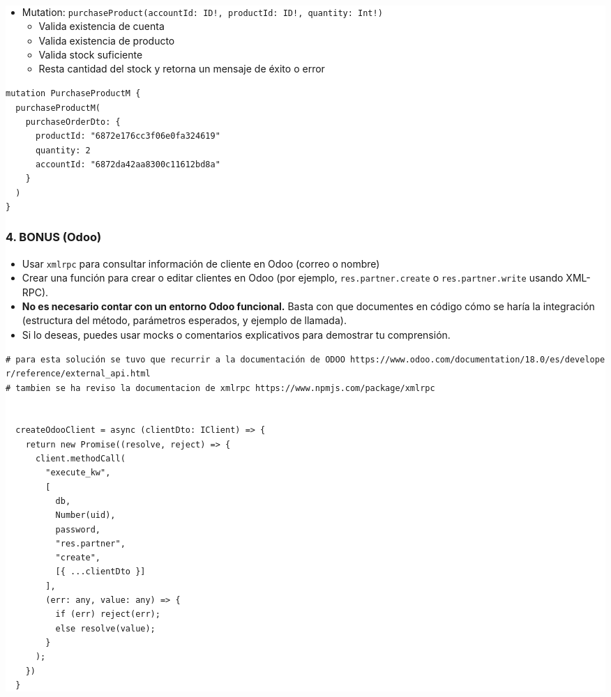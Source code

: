 - Mutation: `purchaseProduct(accountId: ID!, productId: ID!, quantity: Int!)`
  - Valida existencia de cuenta
  - Valida existencia de producto
  - Valida stock suficiente
  - Resta cantidad del stock y retorna un mensaje de éxito o error

```
mutation PurchaseProductM {
  purchaseProductM(
    purchaseOrderDto: {
      productId: "6872e176cc3f06e0fa324619"
      quantity: 2
      accountId: "6872da42aa8300c11612bd8a"
    }
  )
}
```

### 4. BONUS (Odoo)

- Usar `xmlrpc` para consultar información de cliente en Odoo (correo o nombre)
- Crear una función para crear o editar clientes en Odoo (por ejemplo, `res.partner.create` o `res.partner.write` usando XML-RPC).
- **No es necesario contar con un entorno Odoo funcional.** Basta con que documentes en código cómo se haría la integración (estructura del método, parámetros esperados, y ejemplo de llamada).
- Si lo deseas, puedes usar mocks o comentarios explicativos para demostrar tu comprensión.

```
# para esta solución se tuvo que recurrir a la documentación de ODOO https://www.odoo.com/documentation/18.0/es/developer/reference/external_api.html
# tambien se ha reviso la documentacion de xmlrpc https://www.npmjs.com/package/xmlrpc


  createOdooClient = async (clientDto: IClient) => {
    return new Promise((resolve, reject) => {
      client.methodCall(
        "execute_kw",
        [
          db,
          Number(uid),
          password,
          "res.partner",
          "create",
          [{ ...clientDto }]
        ],
        (err: any, value: any) => {
          if (err) reject(err);
          else resolve(value);
        }
      );
    })
  }
```
